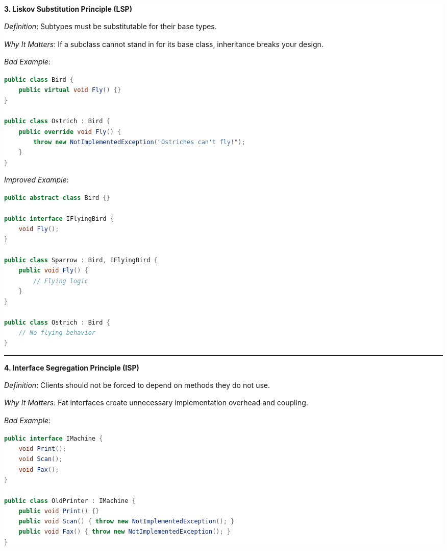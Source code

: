 **3. Liskov Substitution Principle (LSP)**

_Definition_: Subtypes must be substitutable for their base types.

_Why It Matters_: If a subclass cannot stand in for its base class, inheritance breaks your design.

_Bad Example_:

```csharp
public class Bird {
    public virtual void Fly() {}
}

public class Ostrich : Bird {
    public override void Fly() {
        throw new NotImplementedException("Ostriches can't fly!");
    }
}
```

_Improved Example_:

```csharp
public abstract class Bird {}

public interface IFlyingBird {
    void Fly();
}

public class Sparrow : Bird, IFlyingBird {
    public void Fly() {
        // Flying logic
    }
}

public class Ostrich : Bird {
    // No flying behavior
}
```

---

**4. Interface Segregation Principle (ISP)**

_Definition_: Clients should not be forced to depend on methods they do not use.

_Why It Matters_: Fat interfaces create unnecessary implementation overhead and coupling.

_Bad Example_:

```csharp
public interface IMachine {
    void Print();
    void Scan();
    void Fax();
}

public class OldPrinter : IMachine {
    public void Print() {}
    public void Scan() { throw new NotImplementedException(); }
    public void Fax() { throw new NotImplementedException(); }
}
```
